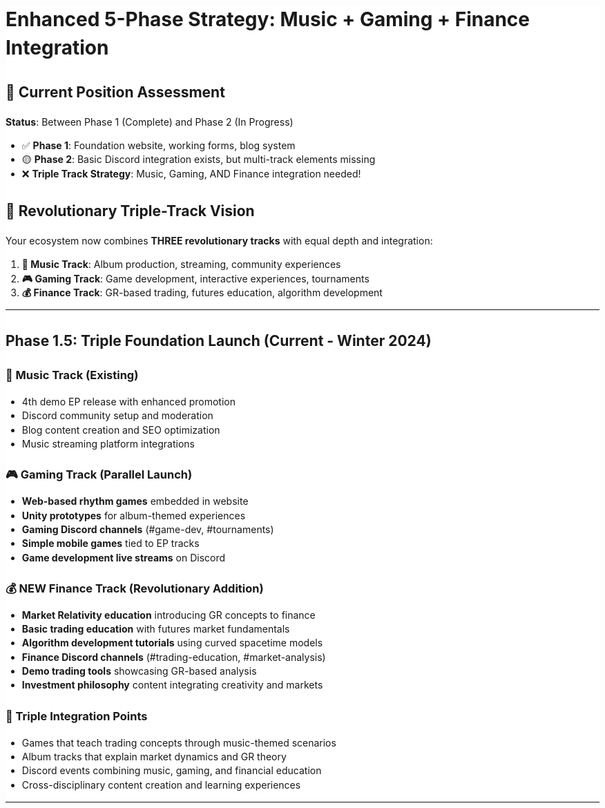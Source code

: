 # Enhanced 5-Phase Strategy: Music + Gaming + Finance Integration

## 📍 Current Position Assessment

**Status**: Between Phase 1 (Complete) and Phase 2 (In Progress)
- ✅ **Phase 1**: Foundation website, working forms, blog system
- 🟡 **Phase 2**: Basic Discord integration exists, but multi-track elements missing
- ❌ **Triple Track Strategy**: Music, Gaming, AND Finance integration needed!

## 🌟 Revolutionary Triple-Track Vision

Your ecosystem now combines **THREE revolutionary tracks** with equal depth and integration:
1. **🎵 Music Track**: Album production, streaming, community experiences
2. **🎮 Gaming Track**: Game development, interactive experiences, tournaments  
3. **💰 Finance Track**: GR-based trading, futures education, algorithm development

---

## **Phase 1.5: Triple Foundation Launch** (Current - Winter 2024)

### 🎵 Music Track (Existing)
- 4th demo EP release with enhanced promotion
- Discord community setup and moderation
- Blog content creation and SEO optimization
- Music streaming platform integrations

### 🎮 Gaming Track (Parallel Launch)
- **Web-based rhythm games** embedded in website
- **Unity prototypes** for album-themed experiences  
- **Gaming Discord channels** (#game-dev, #tournaments)
- **Simple mobile games** tied to EP tracks
- **Game development live streams** on Discord

### 💰 NEW Finance Track (Revolutionary Addition)
- **Market Relativity education** introducing GR concepts to finance
- **Basic trading education** with futures market fundamentals
- **Algorithm development tutorials** using curved spacetime models
- **Finance Discord channels** (#trading-education, #market-analysis)
- **Demo trading tools** showcasing GR-based analysis
- **Investment philosophy** content integrating creativity and markets

### 🔗 Triple Integration Points
- Games that teach trading concepts through music-themed scenarios
- Album tracks that explain market dynamics and GR theory
- Discord events combining music, gaming, and financial education
- Cross-disciplinary content creation and learning experiences

---